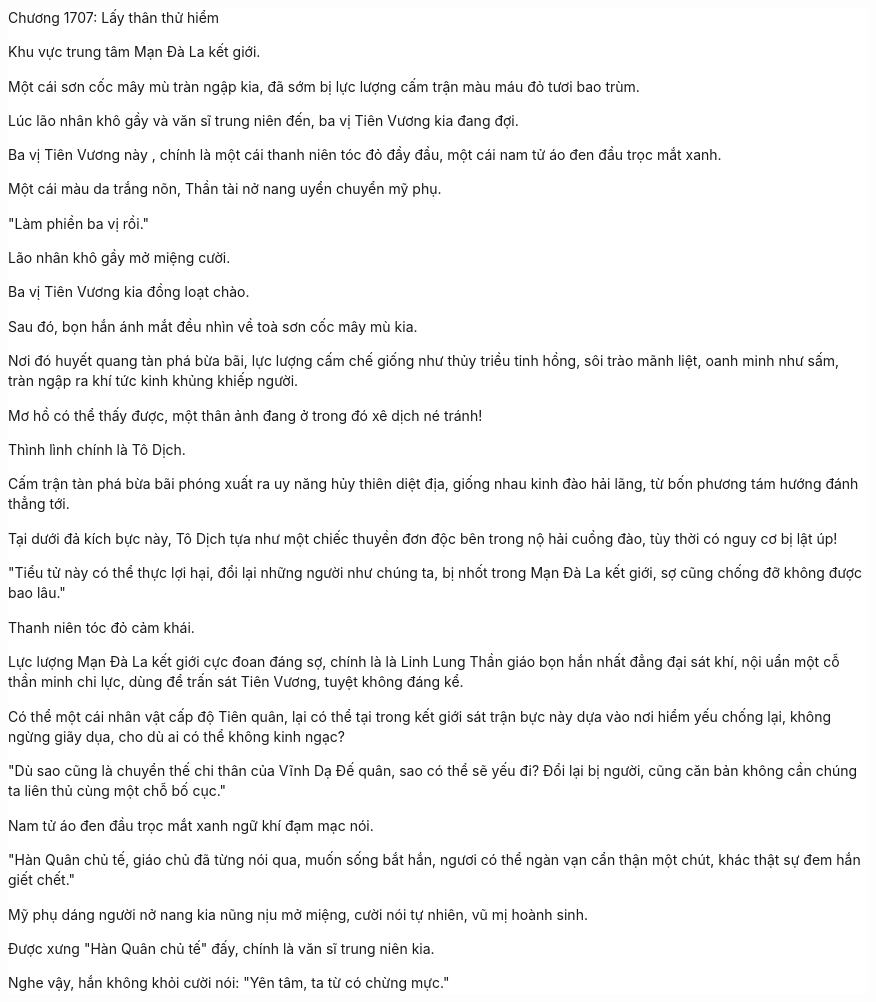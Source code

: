 




Chương 1707: Lấy thân thử hiểm


Khu vực trung tâm Mạn Đà La kết giới.

Một cái sơn cốc mây mù tràn ngập kia, đã sớm bị lực lượng cấm trận màu máu đỏ tươi bao trùm.

Lúc lão nhân khô gầy và văn sĩ trung niên đến, ba vị Tiên Vương kia đang đợi.

Ba vị Tiên Vương này , chính là một cái thanh niên tóc đỏ đầy đầu, một cái nam tử áo đen đầu trọc mắt xanh.

Một cái màu da trắng nõn, Thần tài nở nang uyển chuyển mỹ phụ.

"Làm phiền ba vị rồi."

Lão nhân khô gầy mở miệng cười.

Ba vị Tiên Vương kia đồng loạt chào.

Sau đó, bọn hắn ánh mắt đều nhìn về toà sơn cốc mây mù kia.

Nơi đó huyết quang tàn phá bừa bãi, lực lượng cấm chế giống như thủy triều tinh hồng, sôi trào mãnh liệt, oanh minh như sấm, tràn ngập ra khí tức kinh khủng khiếp người.

Mơ hồ có thể thấy được, một thân ảnh đang ở trong đó xê dịch né tránh!

Thình lình chính là Tô Dịch.

Cấm trận tàn phá bừa bãi phóng xuất ra uy năng hủy thiên diệt địa, giống nhau kinh đào hải lãng, từ bốn phương tám hướng đánh thẳng tới.

Tại dưới đả kích bực này, Tô Dịch tựa như một chiếc thuyền đơn độc bên trong nộ hải cuồng đào, tùy thời có nguy cơ bị lật úp!

"Tiểu tử này có thể thực lợi hại, đổi lại những người như chúng ta, bị nhốt trong Mạn Đà La kết giới, sợ cũng chống đỡ không được bao lâu."

Thanh niên tóc đỏ cảm khái.

Lực lượng Mạn Đà La kết giới cực đoan đáng sợ, chính là là Linh Lung Thần giáo bọn hắn nhất đẳng đại sát khí, nội uẩn một cỗ thần minh chi lực, dùng để trấn sát Tiên Vương, tuyệt không đáng kể.

Có thể một cái nhân vật cấp độ Tiên quân, lại có thể tại trong kết giới sát trận bực này dựa vào nơi hiểm yếu chống lại, không ngừng giãy dụa, cho dù ai có thể không kinh ngạc?

"Dù sao cũng là chuyển thế chi thân của Vĩnh Dạ Đế quân, sao có thể sẽ yếu đi? Đổi lại bị người, cũng căn bản không cần chúng ta liên thủ cùng một chỗ bố cục."

Nam tử áo đen đầu trọc mắt xanh ngữ khí đạm mạc nói.

"Hàn Quân chủ tế, giáo chủ đã từng nói qua, muốn sống bắt hắn, ngươi có thể ngàn vạn cẩn thận một chút, khác thật sự đem hắn giết chết."

Mỹ phụ dáng người nở nang kia nũng nịu mở miệng, cười nói tự nhiên, vũ mị hoành sinh.

Được xưng "Hàn Quân chủ tế" đấy, chính là văn sĩ trung niên kia.

Nghe vậy, hắn không khỏi cười nói: "Yên tâm, ta từ có chừng mực."
